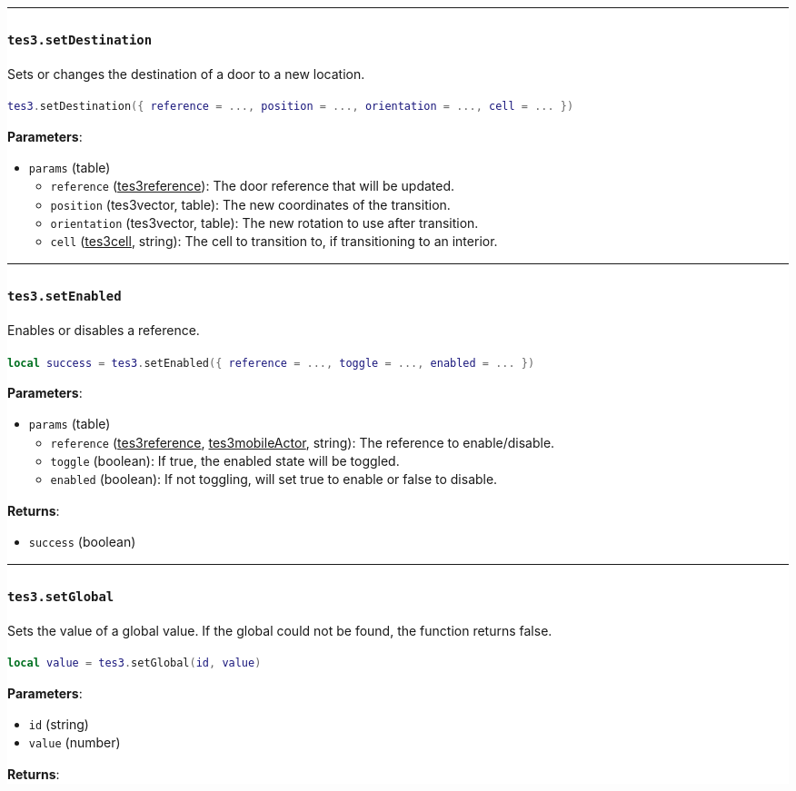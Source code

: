 ***

### `tes3.setDestination`

Sets or changes the destination of a door to a new location.

```lua
tes3.setDestination({ reference = ..., position = ..., orientation = ..., cell = ... })
```

**Parameters**:

* `params` (table)
	* `reference` ([tes3reference](../../types/tes3reference)): The door reference that will be updated.
	* `position` (tes3vector, table): The new coordinates of the transition.
	* `orientation` (tes3vector, table): The new rotation to use after transition.
	* `cell` ([tes3cell](../../types/tes3cell), string): The cell to transition to, if transitioning to an interior.

***

### `tes3.setEnabled`

Enables or disables a reference.

```lua
local success = tes3.setEnabled({ reference = ..., toggle = ..., enabled = ... })
```

**Parameters**:

* `params` (table)
	* `reference` ([tes3reference](../../types/tes3reference), [tes3mobileActor](../../types/tes3mobileActor), string): The reference to enable/disable.
	* `toggle` (boolean): If true, the enabled state will be toggled.
	* `enabled` (boolean): If not toggling, will set true to enable or false to disable.

**Returns**:

* `success` (boolean)

***

### `tes3.setGlobal`

Sets the value of a global value. If the global could not be found, the function returns false.

```lua
local value = tes3.setGlobal(id, value)
```

**Parameters**:

* `id` (string)
* `value` (number)

**Returns**:
